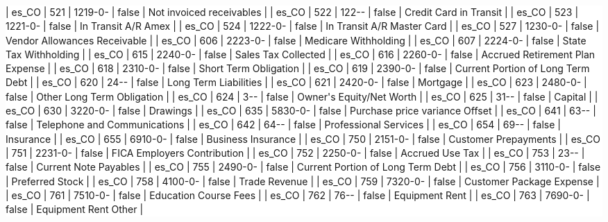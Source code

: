 | es\_CO |        521         |  1219-0-  |   false   |        Not invoiced receivables        |
| es\_CO |        522         |   122--   |   false   |         Credit Card in Transit         |
| es\_CO |        523         |  1221-0-  |   false   |          In Transit A/R Amex           |
| es\_CO |        524         |  1222-0-  |   false   |       In Transit A/R Master Card       |
| es\_CO |        527         |  1230-0-  |   false   |      Vendor Allowances Receivable      |
| es\_CO |        606         |  2223-0-  |   false   |          Medicare Withholding          |
| es\_CO |        607         |  2224-0-  |   false   |         State Tax Withholding          |
| es\_CO |        615         |  2240-0-  |   false   |          Sales Tax Collected           |
| es\_CO |        616         |  2260-0-  |   false   |    Accrued Retirement Plan Expense     |
| es\_CO |        618         |  2310-0-  |   false   |         Short Term Obligation          |
| es\_CO |        619         |  2390-0-  |   false   |   Current Portion of Long Term Debt    |
| es\_CO |        620         |   24--    |   false   |         Long Term Liabilities          |
| es\_CO |        621         |  2420-0-  |   false   |                Mortgage                |
| es\_CO |        623         |  2480-0-  |   false   |       Other Long Term Obligation       |
| es\_CO |        624         |    3--    |   false   |        Owner's Equity/Net Worth        |
| es\_CO |        625         |   31--    |   false   |                Capital                 |
| es\_CO |        630         |  3220-0-  |   false   |                Drawings                |
| es\_CO |        635         |  5830-0-  |   false   |     Purchase price variance Offset     |
| es\_CO |        641         |   63--    |   false   |      Telephone and Communications      |
| es\_CO |        642         |   64--    |   false   |         Professional Services          |
| es\_CO |        654         |   69--    |   false   |               Insurance                |
| es\_CO |        655         |  6910-0-  |   false   |           Business Insurance           |
| es\_CO |        750         |  2151-0-  |   false   |          Customer Prepayments          |
| es\_CO |        751         |  2231-0-  |   false   |      FICA Employers Contribution       |
| es\_CO |        752         |  2250-0-  |   false   |            Accrued Use Tax             |
| es\_CO |        753         |   23--    |   false   |         Current Note Payables          |
| es\_CO |        755         |  2490-0-  |   false   |   Current Portion of Long Term Debt    |
| es\_CO |        756         |  3110-0-  |   false   |            Preferred Stock             |
| es\_CO |        758         |  4100-0-  |   false   |             Trade Revenue              |
| es\_CO |        759         |  7320-0-  |   false   |        Customer Package Expense        |
| es\_CO |        761         |  7510-0-  |   false   |         Education Course Fees          |
| es\_CO |        762         |   76--    |   false   |             Equipment Rent             |
| es\_CO |        763         |  7690-0-  |   false   |          Equipment Rent Other          |

</div>

</div>
